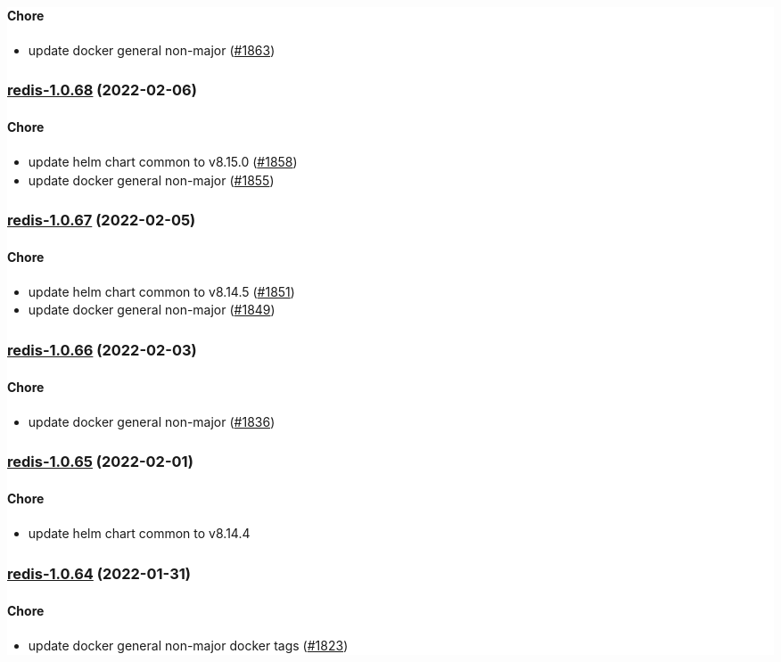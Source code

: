 #### Chore

* update docker general non-major ([#1863](https://github.com/truecharts/apps/issues/1863))



<a name="redis-1.0.68"></a>
### [redis-1.0.68](https://github.com/truecharts/apps/compare/redis-1.0.67...redis-1.0.68) (2022-02-06)

#### Chore

* update helm chart common to v8.15.0 ([#1858](https://github.com/truecharts/apps/issues/1858))
* update docker general non-major ([#1855](https://github.com/truecharts/apps/issues/1855))



<a name="redis-1.0.67"></a>
### [redis-1.0.67](https://github.com/truecharts/apps/compare/redis-1.0.66...redis-1.0.67) (2022-02-05)

#### Chore

* update helm chart common to v8.14.5 ([#1851](https://github.com/truecharts/apps/issues/1851))
* update docker general non-major ([#1849](https://github.com/truecharts/apps/issues/1849))



<a name="redis-1.0.66"></a>
### [redis-1.0.66](https://github.com/truecharts/apps/compare/redis-1.0.65...redis-1.0.66) (2022-02-03)

#### Chore

* update docker general non-major ([#1836](https://github.com/truecharts/apps/issues/1836))



<a name="redis-1.0.65"></a>
### [redis-1.0.65](https://github.com/truecharts/apps/compare/redis-1.0.64...redis-1.0.65) (2022-02-01)

#### Chore

* update helm chart common to v8.14.4



<a name="redis-1.0.64"></a>
### [redis-1.0.64](https://github.com/truecharts/apps/compare/redis-1.0.63...redis-1.0.64) (2022-01-31)

#### Chore

* update docker general non-major docker tags ([#1823](https://github.com/truecharts/apps/issues/1823))

